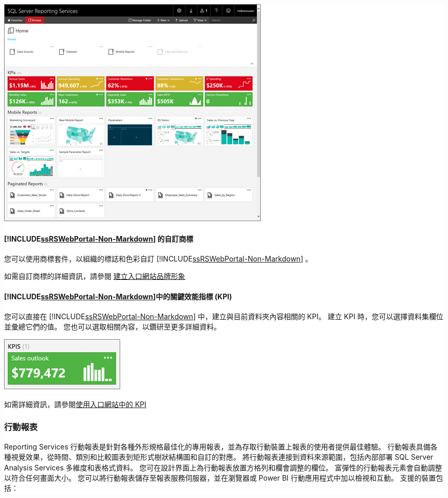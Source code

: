 ![ssRSPortal](../reporting-services/media/ssrsportal.png "ssRSPortal")  

#### <a name="custom-branding-for-the-ssrswebportal-non-markdown"></a>[!INCLUDE[ssRSWebPortal-Non-Markdown](../includes/ssrswebportal-non-markdown-md.md)] 的自訂商標 

您可以使用商標套件，以組織的標誌和色彩自訂 [!INCLUDE[ssRSWebPortal-Non-Markdown](../includes/ssrswebportal-non-markdown-md.md)] 。  

如需自訂商標的詳細資訊，請參閱 [建立入口網站品牌形象](https://msdn.microsoft.com/6dac97f7-02a6-4711-81a3-e850a6b40bf1)

#### <a name="key-performance-indicators-kpi-in-the-ssrswebportal-non-markdown"></a>[!INCLUDE[ssRSWebPortal-Non-Markdown](../includes/ssrswebportal-non-markdown-md.md)]中的關鍵效能指標 (KPI) 

您可以直接在 [!INCLUDE[ssRSWebPortal-Non-Markdown](../includes/ssrswebportal-non-markdown-md.md)] 中，建立與目前資料夾內容相關的 KPI。 建立 KPI 時，您可以選擇資料集欄位並彙總它們的值。 您也可以選取相關內容，以鑽研至更多詳細資料。

![ssrs-webportal-kpi](../reporting-services/media/ssrs-webportal-kpi.png)

如需詳細資訊，請參閱[使用入口網站中的 KPI](https://msdn.microsoft.com/a28cf500-6d47-4268-a248-04837e7a09eb)

### <a name="mobile-reports"></a>行動報表

Reporting Services 行動報表是針對各種外形規格最佳化的專用報表，並為存取行動裝置上報表的使用者提供最佳體驗。 行動報表具備各種視覺效果，從時間、類別和比較圖表到矩形式樹狀結構圖和自訂的對應。 將行動報表連接到資料來源範圍，包括內部部署 SQL Server Analysis Services 多維度和表格式資料。 您可在設計界面上為行動報表放置方格列和欄會調整的欄位。 富彈性的行動報表元素會自動調整以符合任何畫面大小。 您可以將行動報表儲存至報表服務伺服器，並在瀏覽器或 Power BI 行動應用程式中加以檢視和互動。 支援的裝置包括：
